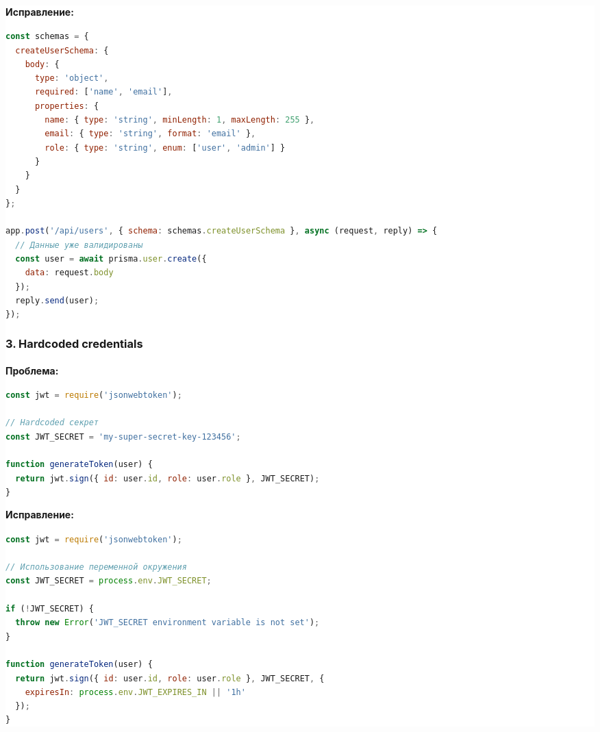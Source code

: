 **Исправление:**

```javascript
const schemas = {
  createUserSchema: {
    body: {
      type: 'object',
      required: ['name', 'email'],
      properties: {
        name: { type: 'string', minLength: 1, maxLength: 255 },
        email: { type: 'string', format: 'email' },
        role: { type: 'string', enum: ['user', 'admin'] }
      }
    }
  }
};

app.post('/api/users', { schema: schemas.createUserSchema }, async (request, reply) => {
  // Данные уже валидированы
  const user = await prisma.user.create({
    data: request.body
  });
  reply.send(user);
});
```

### 3. Hardcoded credentials

**Проблема:**

```javascript
const jwt = require('jsonwebtoken');

// Hardcoded секрет
const JWT_SECRET = 'my-super-secret-key-123456';

function generateToken(user) {
  return jwt.sign({ id: user.id, role: user.role }, JWT_SECRET);
}
```

**Исправление:**

```javascript
const jwt = require('jsonwebtoken');

// Использование переменной окружения
const JWT_SECRET = process.env.JWT_SECRET;

if (!JWT_SECRET) {
  throw new Error('JWT_SECRET environment variable is not set');
}

function generateToken(user) {
  return jwt.sign({ id: user.id, role: user.role }, JWT_SECRET, {
    expiresIn: process.env.JWT_EXPIRES_IN || '1h'
  });
}
```
